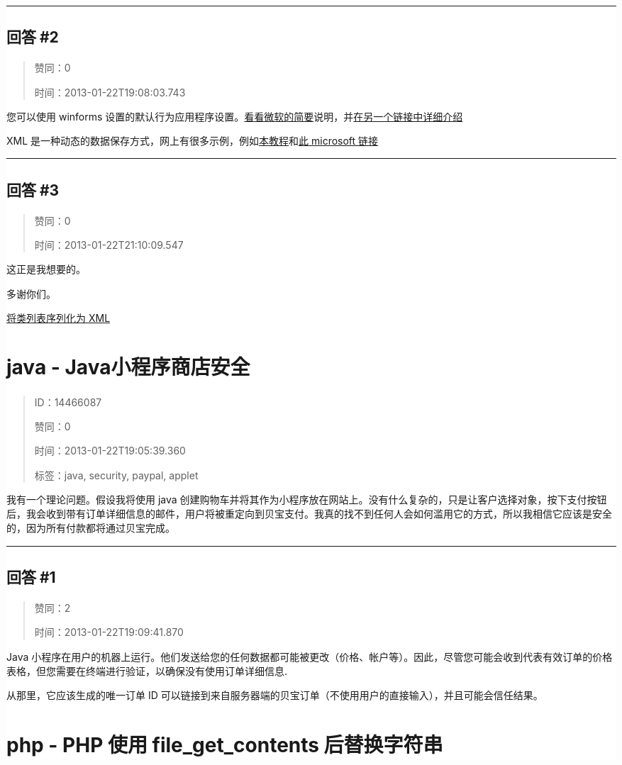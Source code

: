 * * *

## 回答 #2

> 赞同：0
> 
> 时间：2013-01-22T19:08:03.743

您可以使用 winforms 设置的默认行为应用程序设置。[看看微软的简要](http://msdn.microsoft.com/en-us/library/bb397755.aspx)说明，并[在另一个链接中详细介绍](http://msdn.microsoft.com/en-us/library/aa730869.aspx)

XML 是一种动态的数据保存方式，网上有很多示例，例如[本教程](http://www.switchonthecode.com/tutorials/csharp-tutorial-xml-serialization)和[此 microsoft 链接](http://support.microsoft.com/kb/815813)

* * *

## 回答 #3

> 赞同：0
> 
> 时间：2013-01-22T21:10:09.547

这正是我想要的。

多谢你们。

[将类列表序列化为 XML](https://stackoverflow.com/questions/178899/serializing-lists-of-classes-to-xml)

# java - Java小程序商店安全

> ID：14466087
> 
> 赞同：0
> 
> 时间：2013-01-22T19:05:39.360
> 
> 标签：java, security, paypal, applet

我有一个理论问题。假设我将使用 java 创建购物车并将其作为小程序放在网站上。没有什么复杂的，只是让客户选择对象，按下支付按钮后，我会收到带有订单详细信息的邮件，用户将被重定向到贝宝支付。我真的找不到任何人会如何滥用它的方式，所以我相信它应该是安全的，因为所有付款都将通过贝宝完成。

* * *

## 回答 #1

> 赞同：2
> 
> 时间：2013-01-22T19:09:41.870

Java 小程序在用户的机器上运行。他们发送给您的任何数据都可能被更改（价格、帐户等）。因此，尽管您可能会收到代表有效订单的价格表格，但您需要在终端进行验证，以确保没有使用订单详细信息.

从那里，它应该生成的唯一订单 ID 可以链接到来自服务器端的贝宝订单（不使用用户的直接输入），并且可能会信任结果。

# php - PHP 使用 file_get_contents 后替换字符串
